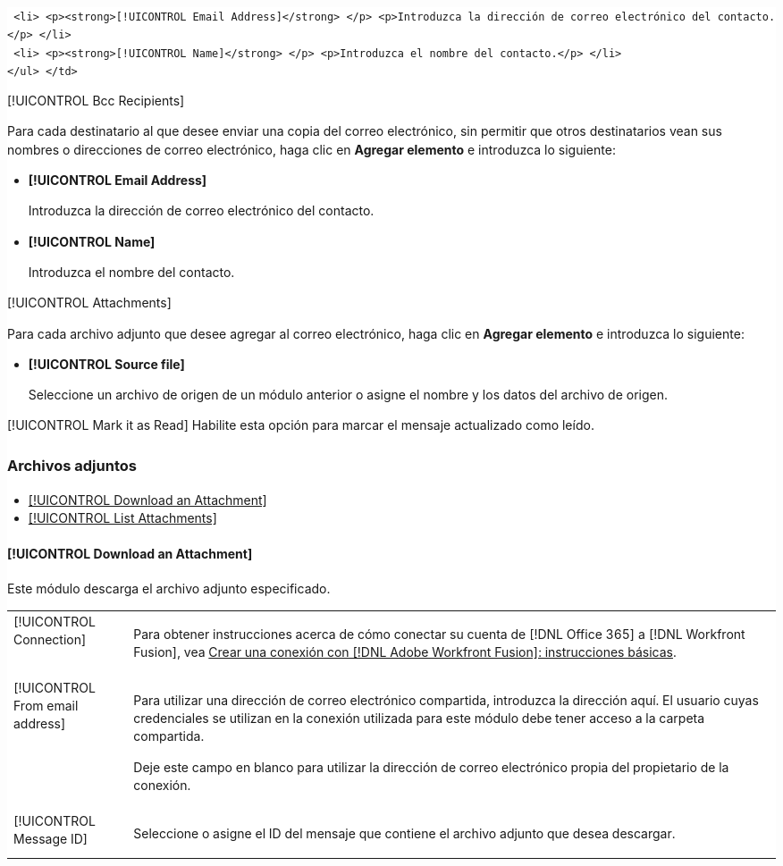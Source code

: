      <li> <p><strong>[!UICONTROL Email Address]</strong> </p> <p>Introduzca la dirección de correo electrónico del contacto.</p> </li> 
     <li> <p><strong>[!UICONTROL Name]</strong> </p> <p>Introduzca el nombre del contacto.</p> </li> 
    </ul> </td> 
  </tr> 
  <tr> 
   <td role="rowheader"> <p>[!UICONTROL Bcc Recipients]</p> </td> 
   <td> <p>Para cada destinatario al que desee enviar una copia del correo electrónico, sin permitir que otros destinatarios vean sus nombres o direcciones de correo electrónico, haga clic en <b>Agregar elemento</b> e introduzca lo siguiente:</p> 
    <ul> 
     <li> <p><strong>[!UICONTROL Email Address]</strong> </p> <p>Introduzca la dirección de correo electrónico del contacto.</p> </li> 
     <li> <p><strong>[!UICONTROL Name]</strong> </p> <p>Introduzca el nombre del contacto.</p> </li> 
    </ul> </td> 
  </tr> 
  <tr> 
   <td role="rowheader"> <p>[!UICONTROL Attachments]</p> </td> 
   <td> <p>Para cada archivo adjunto que desee agregar al correo electrónico, haga clic en <b>Agregar elemento</b> e introduzca lo siguiente:</p> 
    <ul> 
     <li> <p><strong>[!UICONTROL Source file]</strong> </p> <p>Seleccione un archivo de origen de un módulo anterior o asigne el nombre y los datos del archivo de origen.</p> </li> 
    </ul> </td> 
  </tr> 
  <tr> 
   <td role="rowheader">[!UICONTROL Mark it as Read]</td> 
   <td>Habilite esta opción para marcar el mensaje actualizado como leído.</td> 
  </tr> 
 </tbody> 
</table>

### Archivos adjuntos

* [[!UICONTROL Download an Attachment]](#download-an-attachment)
* [[!UICONTROL List Attachments]](#list-attachments)

#### [!UICONTROL Download an Attachment]

Este módulo descarga el archivo adjunto especificado.

<table style="table-layout:auto"> 
 <col> 
 <col> 
 <tbody> 
  <tr> 
   <td role="rowheader">[!UICONTROL Connection] </td> 
   <td> <p>Para obtener instrucciones acerca de cómo conectar su cuenta de [!DNL Office 365] a [!DNL Workfront Fusion], vea <a href="/help/workfront-fusion/create-scenarios/connect-to-apps/connect-to-fusion-general.md" class="MCXref xref" data-mc-variable-override="">Crear una conexión con [!DNL Adobe Workfront Fusion]: instrucciones básicas</a>.</p> </td> 
  </tr> 
  <tr> 
  <tr> 
   <td role="rowheader">[!UICONTROL From email address]</td> 
   <td> <p> Para utilizar una dirección de correo electrónico compartida, introduzca la dirección aquí. El usuario cuyas credenciales se utilizan en la conexión utilizada para este módulo debe tener acceso a la carpeta compartida.<p>Deje este campo en blanco para utilizar la dirección de correo electrónico propia del propietario de la conexión.</p></p> </td> 
  </tr> 
   <td role="rowheader">[!UICONTROL Message ID]</td> 
   <td> <p> Seleccione o asigne el ID del mensaje que contiene el archivo adjunto que desea descargar.</p> </td> 
  </tr> 
  <tr> 